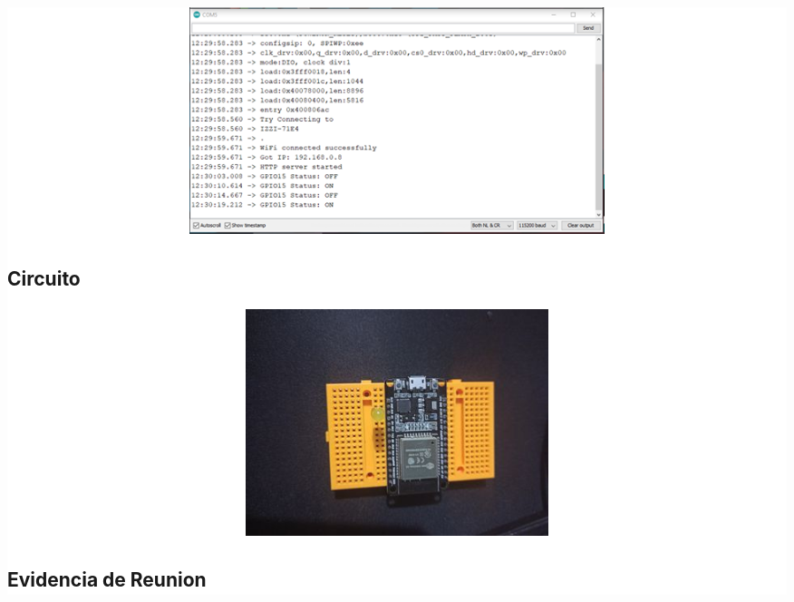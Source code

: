 <p align="center">
    <img alt="MP" src="../diagramas/C4.2_MP.png" width=550 height=250>
</p>

## **Circuito**

<p align="center">
    <img alt="CF" src="../diagramas/C4.2_CF.jpg" width=550 height=250>
</p>

## **Evidencia de Reunion**

<p align="center">